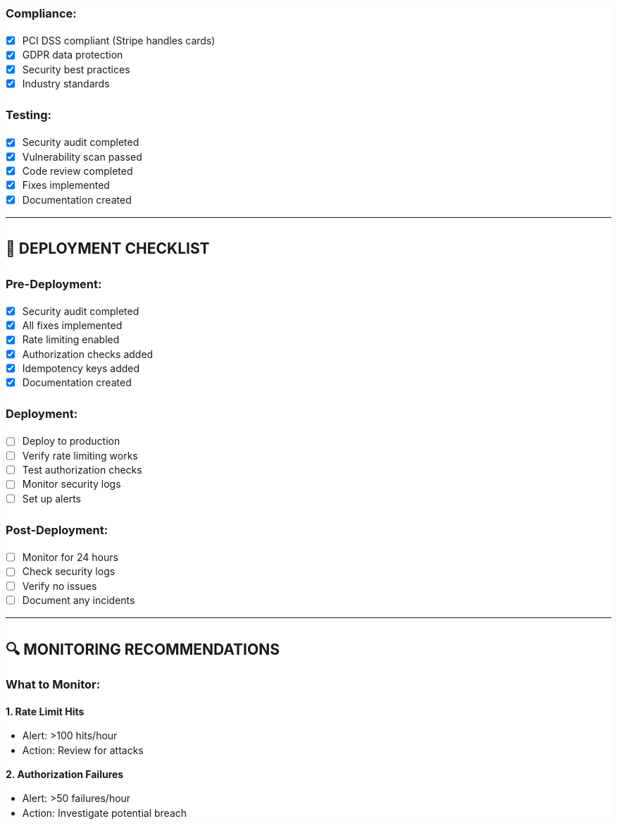### **Compliance:**
- [x] PCI DSS compliant (Stripe handles cards)
- [x] GDPR data protection
- [x] Security best practices
- [x] Industry standards

### **Testing:**
- [x] Security audit completed
- [x] Vulnerability scan passed
- [x] Code review completed
- [x] Fixes implemented
- [x] Documentation created

---

## 📝 **DEPLOYMENT CHECKLIST**

### **Pre-Deployment:**
- [x] Security audit completed
- [x] All fixes implemented
- [x] Rate limiting enabled
- [x] Authorization checks added
- [x] Idempotency keys added
- [x] Documentation created

### **Deployment:**
- [ ] Deploy to production
- [ ] Verify rate limiting works
- [ ] Test authorization checks
- [ ] Monitor security logs
- [ ] Set up alerts

### **Post-Deployment:**
- [ ] Monitor for 24 hours
- [ ] Check security logs
- [ ] Verify no issues
- [ ] Document any incidents

---

## 🔍 **MONITORING RECOMMENDATIONS**

### **What to Monitor:**

**1. Rate Limit Hits**
- Alert: >100 hits/hour
- Action: Review for attacks

**2. Authorization Failures**
- Alert: >50 failures/hour
- Action: Investigate potential breach

